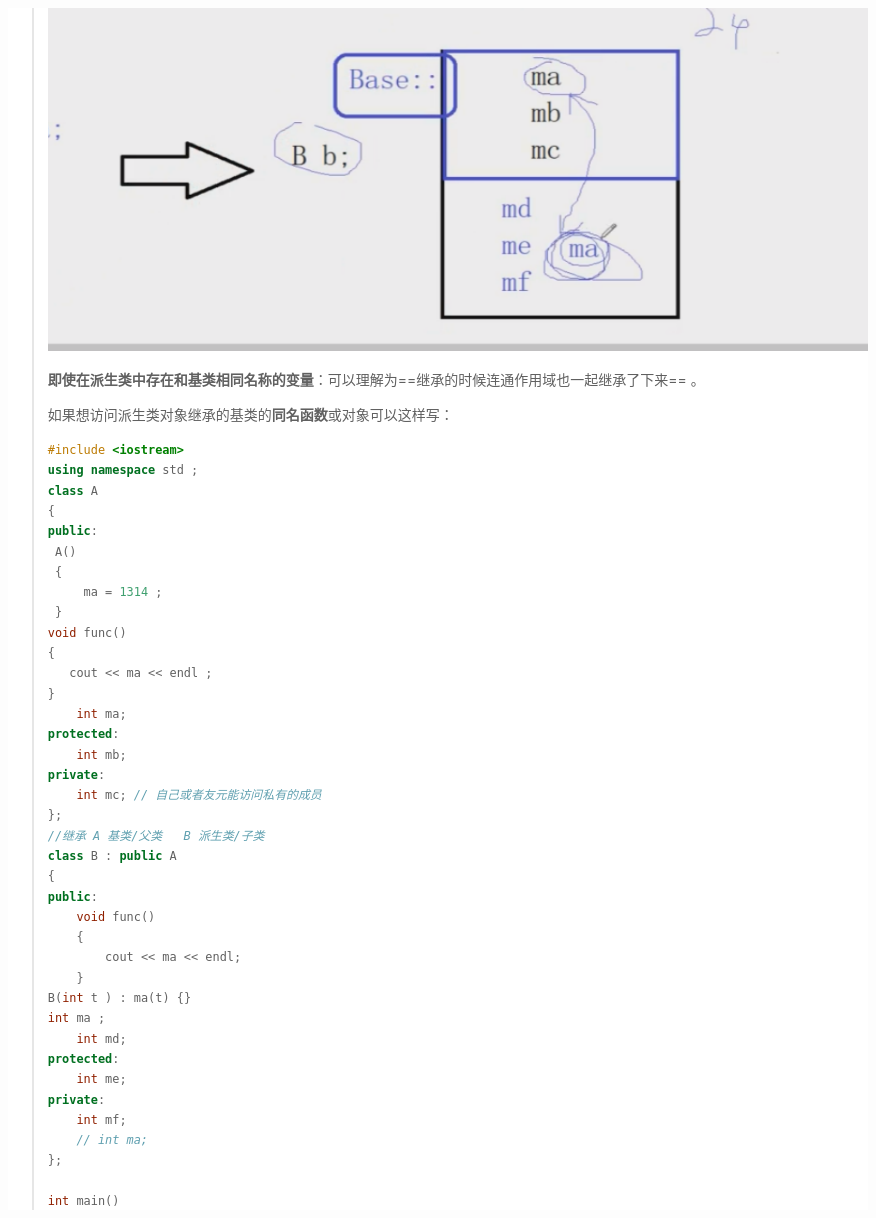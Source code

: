   > ![image-20230908202401181](assets/image-20230908202401181.png)
  >
  > **即使在派生类中存在和基类相同名称的变量**：可以理解为==继承的时候连通作用域也一起继承了下来== 。
  >
  > 如果想访问派生类对象继承的基类的**同名函数**或对象可以这样写：
  >
  > ```C++
  > #include <iostream>
  > using namespace std ; 
  > class A
  > {
  > public:
  >  A()
  >  {
  >      ma = 1314 ; 
  >  }
  > void func()
  > {
  >    cout << ma << endl ; 
  > }
  > 	int ma;
  > protected:
  > 	int mb;
  > private:
  > 	int mc; // 自己或者友元能访问私有的成员
  > };
  > //继承 A 基类/父类   B 派生类/子类
  > class B : public A 
  > {
  > public:
  > 	void func() 
  > 	{
  > 		cout << ma << endl;
  > 	}
  > B(int t ) : ma(t) {}
  > int ma ; 
  > 	int md;
  > protected:
  > 	int me;
  > private:
  > 	int mf;
  > 	// int ma;
  > };
  > 
  > int main()